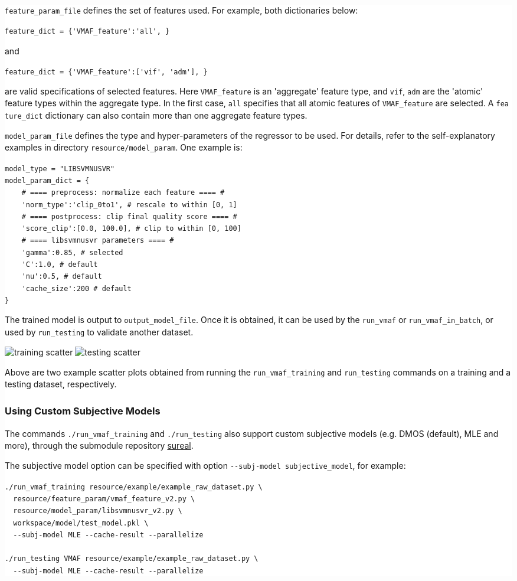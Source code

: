 `feature_param_file` defines the set of features used. For example, both dictionaries below:

```
feature_dict = {'VMAF_feature':'all', }
```

and

```
feature_dict = {'VMAF_feature':['vif', 'adm'], }
```

are valid specifications of selected features. Here `VMAF_feature` is an 'aggregate' feature type, and `vif`, `adm` are the 'atomic' feature types within the aggregate type. In the first case, `all` specifies that all atomic features of `VMAF_feature` are selected. A `feature_dict` dictionary can also contain more than one aggregate feature types.

`model_param_file` defines the type and hyper-parameters of the regressor to be used. For details, refer to the self-explanatory examples in directory `resource/model_param`. One example is:

```
model_type = "LIBSVMNUSVR"
model_param_dict = {
    # ==== preprocess: normalize each feature ==== #
    'norm_type':'clip_0to1', # rescale to within [0, 1]
    # ==== postprocess: clip final quality score ==== #
    'score_clip':[0.0, 100.0], # clip to within [0, 100]
    # ==== libsvmnusvr parameters ==== #
    'gamma':0.85, # selected
    'C':1.0, # default
    'nu':0.5, # default
    'cache_size':200 # default
}
```

The trained model is output to `output_model_file`. Once it is obtained, it can be used by the `run_vmaf` or `run_vmaf_in_batch`, or used by `run_testing` to validate another dataset.

![training scatter](/resource/images/scatter_training.png)
![testing scatter](/resource/images/scatter_testing.png)

Above are two example scatter plots obtained from running the `run_vmaf_training` and `run_testing` commands on a training and a testing dataset, respectively.

### Using Custom Subjective Models

The commands `./run_vmaf_training` and `./run_testing` also support custom subjective models (e.g. DMOS (default), MLE and more), through the submodule repository [sureal](https://github.com/Netflix/sureal).

The subjective model option can be specified with option `--subj-model subjective_model`, for example:

```
./run_vmaf_training resource/example/example_raw_dataset.py \
  resource/feature_param/vmaf_feature_v2.py \
  resource/model_param/libsvmnusvr_v2.py \
  workspace/model/test_model.pkl \
  --subj-model MLE --cache-result --parallelize

./run_testing VMAF resource/example/example_raw_dataset.py \
  --subj-model MLE --cache-result --parallelize
```
